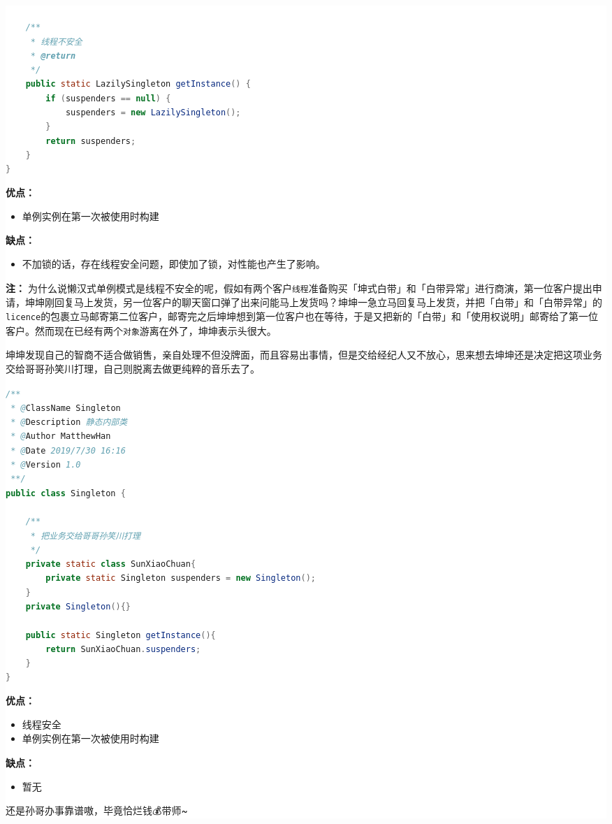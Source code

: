 ```java

    /**
     * 线程不安全
     * @return
     */
    public static LazilySingleton getInstance() {
        if (suspenders == null) {
            suspenders = new LazilySingleton();
        }
        return suspenders;
    }
}
```

**优点：**
- 单例实例在第一次被使用时构建

**缺点：**
- 不加锁的话，存在线程安全问题，即使加了锁，对性能也产生了影响。

**注：** 为什么说懒汉式单例模式是线程不安全的呢，假如有两个客户`线程`准备购买「坤式白带」和「白带异常」进行商演，第一位客户提出申请，坤坤刚回复马上发货，另一位客户的聊天窗口弹了出来问能马上发货吗？坤坤一急立马回复马上发货，并把「白带」和「白带异常」的`licence`的包裹立马邮寄第二位客户，邮寄完之后坤坤想到第一位客户也在等待，于是又把新的「白带」和「使用权说明」邮寄给了第一位客户。然而现在已经有两个`对象`游离在外了，坤坤表示头很大。

坤坤发现自己的智商不适合做销售，亲自处理不但没牌面，而且容易出事情，但是交给经纪人又不放心，思来想去坤坤还是决定把这项业务交给哥哥孙笑川打理，自己则脱离去做更纯粹的音乐去了。

```java
/**
 * @ClassName Singleton
 * @Description 静态内部类
 * @Author MatthewHan
 * @Date 2019/7/30 16:16
 * @Version 1.0
 **/
public class Singleton {

    /**
     * 把业务交给哥哥孙笑川打理
     */
    private static class SunXiaoChuan{
        private static Singleton suspenders = new Singleton();
    }
    private Singleton(){}
    
    public static Singleton getInstance(){
        return SunXiaoChuan.suspenders;
    }
}
```

**优点：**
- 线程安全
- 单例实例在第一次被使用时构建

**缺点：**
- 暂无


还是孙哥办事靠谱嗷，毕竟恰烂钱💰带师~